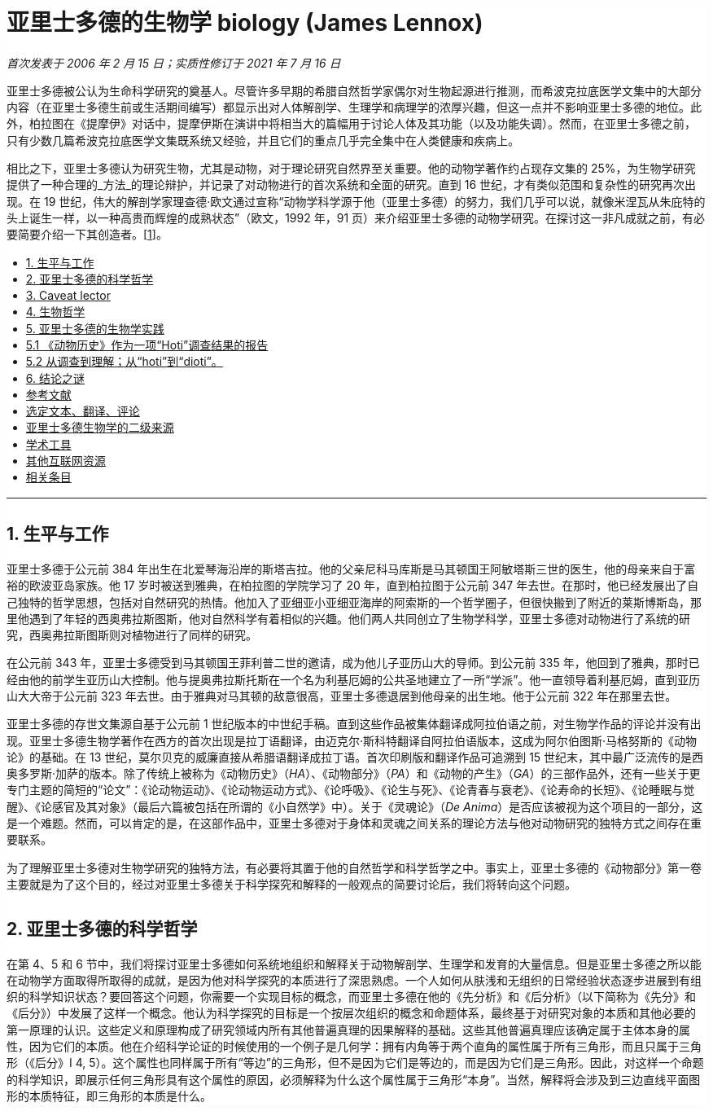 # 亚里士多德的生物学 biology (James Lennox)

_首次发表于 2006 年 2 月 15 日；实质性修订于 2021 年 7 月 16 日_

亚里士多德被公认为生命科学研究的奠基人。尽管许多早期的希腊自然哲学家偶尔对生物起源进行推测，而希波克拉底医学文集中的大部分内容（在亚里士多德生前或生活期间编写）都显示出对人体解剖学、生理学和病理学的浓厚兴趣，但这一点并不影响亚里士多德的地位。此外，柏拉图在《提摩伊》对话中，提摩伊斯在演讲中将相当大的篇幅用于讨论人体及其功能（以及功能失调）。然而，在亚里士多德之前，只有少数几篇希波克拉底医学文集既系统又经验，并且它们的重点几乎完全集中在人类健康和疾病上。

相比之下，亚里士多德认为研究生物，尤其是动物，对于理论研究自然界至关重要。他的动物学著作约占现存文集的 25%，为生物学研究提供了一种合理的_方法_的理论辩护，并记录了对动物进行的首次系统和全面的研究。直到 16 世纪，才有类似范围和复杂性的研究再次出现。在 19 世纪，伟大的解剖学家理查德·欧文通过宣称“动物学科学源于他（亚里士多德）的努力，我们几乎可以说，就像米涅瓦从朱庇特的头上诞生一样，以一种高贵而辉煌的成熟状态”（欧文，1992 年，91 页）来介绍亚里士多德的动物学研究。在探讨这一非凡成就之前，有必要简要介绍一下其创造者。\[[1](https://plato.stanford.edu/entries/aristotle-biology/notes.html#note-1)]。

* [1. 生平与工作](https://plato.stanford.edu/entries/aristotle-biology/#LifWor)
* [2. 亚里士多德的科学哲学](https://plato.stanford.edu/entries/aristotle-biology/#AriSci)
* [3. Caveat lector](https://plato.stanford.edu/entries/aristotle-biology/#CavLec)
* [4. 生物哲学](https://plato.stanford.edu/entries/aristotle-biology/#Bio)
* [5. 亚里士多德的生物学实践](https://plato.stanford.edu/entries/aristotle-biology/#AriBioPra)
* [5.1 《动物历史》作为一项“Hoti”调查结果的报告](https://plato.stanford.edu/entries/aristotle-biology/#HisAniRepResHot)
* [5.2 从调查到理解；从“hoti”到“dioti”。](https://plato.stanford.edu/entries/aristotle-biology/#InqUndHotDio)
* [6. 结论之谜](https://plato.stanford.edu/entries/aristotle-biology/#ConPuz)
* [参考文献](https://plato.stanford.edu/entries/aristotle-biology/#Bib)
* [选定文本、翻译、评论](https://plato.stanford.edu/entries/aristotle-biology/#SelTexTraCom)
* [亚里士多德生物学的二级来源](https://plato.stanford.edu/entries/aristotle-biology/#SecSouAriBio)
* [学术工具](https://plato.stanford.edu/entries/aristotle-biology/#Aca)
* [其他互联网资源](https://plato.stanford.edu/entries/aristotle-biology/#Oth)
* [相关条目](https://plato.stanford.edu/entries/aristotle-biology/#Rel)

***

## 1. 生平与工作

亚里士多德于公元前 384 年出生在北爱琴海沿岸的斯塔吉拉。他的父亲尼科马库斯是马其顿国王阿敏塔斯三世的医生，他的母亲来自于富裕的欧波亚岛家族。他 17 岁时被送到雅典，在柏拉图的学院学习了 20 年，直到柏拉图于公元前 347 年去世。在那时，他已经发展出了自己独特的哲学思想，包括对自然研究的热情。他加入了亚细亚小亚细亚海岸的阿索斯的一个哲学圈子，但很快搬到了附近的莱斯博斯岛，那里他遇到了年轻的西奥弗拉斯图斯，他对自然科学有着相似的兴趣。他们两人共同创立了生物学科学，亚里士多德对动物进行了系统的研究，西奥弗拉斯图斯则对植物进行了同样的研究。

在公元前 343 年，亚里士多德受到马其顿国王菲利普二世的邀请，成为他儿子亚历山大的导师。到公元前 335 年，他回到了雅典，那时已经由他的前学生亚历山大控制。他与提奥弗拉斯托斯在一个名为利基厄姆的公共圣地建立了一所“学派”。他一直领导着利基厄姆，直到亚历山大大帝于公元前 323 年去世。由于雅典对马其顿的敌意很高，亚里士多德退居到他母亲的出生地。他于公元前 322 年在那里去世。

亚里士多德的存世文集源自基于公元前 1 世纪版本的中世纪手稿。直到这些作品被集体翻译成阿拉伯语之前，对生物学作品的评论并没有出现。亚里士多德生物学著作在西方的首次出现是拉丁语翻译，由迈克尔·斯科特翻译自阿拉伯语版本，这成为阿尔伯图斯·马格努斯的《动物论》的基础。在 13 世纪，莫尔贝克的威廉直接从希腊语翻译成拉丁语。首次印刷版和翻译作品可追溯到 15 世纪末，其中最广泛流传的是西奥多罗斯·加萨的版本。除了传统上被称为《动物历史》（_HA_）、《动物部分》（_PA_）和《动物的产生》（_GA_）的三部作品外，还有一些关于更专门主题的简短的“论文”：《论动物运动》、《论动物运动方式》、《论呼吸》、《论生与死》、《论青春与衰老》、《论寿命的长短》、《论睡眠与觉醒》、《论感官及其对象》（最后六篇被包括在所谓的《小自然学》中）。关于《灵魂论》（_De Anima_）是否应该被视为这个项目的一部分，这是一个难题。然而，可以肯定的是，在这部作品中，亚里士多德对于身体和灵魂之间关系的理论方法与他对动物研究的独特方式之间存在重要联系。

为了理解亚里士多德对生物学研究的独特方法，有必要将其置于他的自然哲学和科学哲学之中。事实上，亚里士多德的《动物部分》第一卷主要就是为了这个目的，经过对亚里士多德关于科学探究和解释的一般观点的简要讨论后，我们将转向这个问题。

## 2. 亚里士多德的科学哲学

在第 4、5 和 6 节中，我们将探讨亚里士多德如何系统地组织和解释关于动物解剖学、生理学和发育的大量信息。但是亚里士多德之所以能在动物学方面取得所取得的成就，是因为他对科学探究的本质进行了深思熟虑。一个人如何从肤浅和无组织的日常经验状态逐步进展到有组织的科学知识状态？要回答这个问题，你需要一个实现目标的概念，而亚里士多德在他的《先分析》和《后分析》（以下简称为《先分》和《后分》）中发展了这样一个概念。他认为科学探究的目标是一个按层次组织的概念和命题体系，最终基于对研究对象的本质和其他必要的第一原理的认识。这些定义和原理构成了研究领域内所有其他普遍真理的因果解释的基础。这些其他普遍真理应该确定属于主体本身的属性，因为它们的本质。他在介绍科学论证的时候使用的一个例子是几何学：拥有内角等于两个直角的属性属于所有三角形，而且只属于三角形（《后分》I 4, 5）。这个属性也同样属于所有“等边”的三角形，但不是因为它们是等边的，而是因为它们是三角形。因此，对这样一个命题的科学知识，即展示任何三角形具有这个属性的原因，必须解释为什么这个属性属于三角形“本身”。当然，解释将会涉及到三边直线平面图形的本质特征，即三角形的本质是什么。

